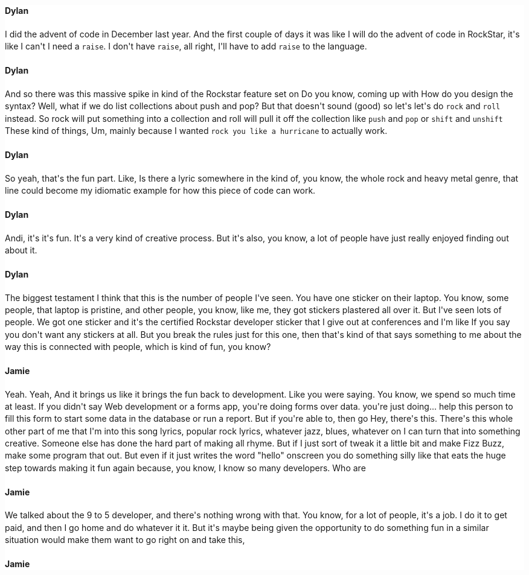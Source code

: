 #### Dylan

I did the advent of code in December last year. And the first couple of days it was like I will do the  advent of code in RockStar, it's like I can't I need a `raise`. I don't have `raise`, all right, I'll have to add `raise` to the language.

#### Dylan

And so there was this massive spike in kind of the Rockstar feature set on Do you know, coming up with How do you design the syntax? Well, what if we do list collections about push and pop? But that doesn't sound (good) so let's let's do `rock` and `roll` instead. So rock will put something into a collection and roll will pull it off the collection like `push` and `pop` or `shift` and `unshift` These kind of things, Um, mainly because I wanted `rock you like a hurricane` to actually work.

#### Dylan

So yeah, that's the fun part. Like, Is there a lyric somewhere in the kind of, you know, the whole rock and heavy metal genre, that line could become my idiomatic example for how this piece of code can work.

#### Dylan

Andi, it's it's fun. It's a very kind of creative process. But it's also, you know, a lot of people have just really enjoyed finding out about it.

#### Dylan

The biggest testament I think that this is the number of people I've seen. You have one sticker on their laptop. You know, some people, that laptop is pristine, and other people, you know, like me, they got stickers plastered all over it. But I've seen lots of people. We got one sticker and it's the certified Rockstar developer sticker that I give out at conferences and I'm like If you say you don't want any stickers at all. But you break the rules just for this one, then that's kind of that says something to me about the way this is connected with people, which is kind of fun, you know?

#### Jamie

Yeah. Yeah, And it brings us like it brings the fun back to development. Like you were saying. You know, we spend so much time at least. If you didn't say Web development or a forms app, you're doing forms over data. you're just doing... help this person to fill this form to start some data in the database or run a report. But if you're able to, then go Hey, there's this. There's this whole other part of me that I'm into this song lyrics, popular rock lyrics, whatever jazz, blues, whatever on I can turn that into something creative. Someone else has done the hard part of making all rhyme. But if I just sort of tweak it a little bit and make Fizz Buzz, make some program that out. But even if it just writes the word "hello" onscreen you do something silly like that eats the huge step towards making it fun again because, you know, I know so many developers. Who are

#### Jamie

We talked about the 9 to 5 developer, and there's nothing wrong with that. You know, for a lot of people, it's a job. I do it to get paid, and then I go home and do whatever it it. But it's maybe being given the opportunity to do something fun in a similar situation would make them want to go right on and take this,

#### Jamie
